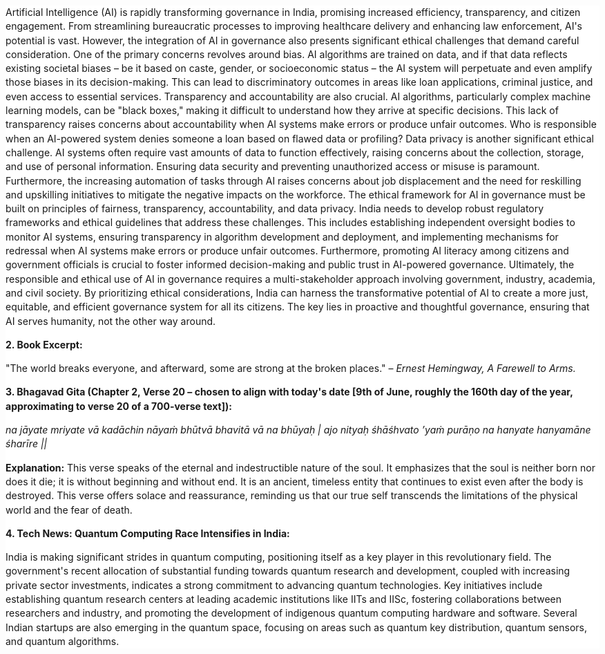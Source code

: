 Artificial Intelligence (AI) is rapidly transforming governance in India, promising increased efficiency, transparency, and citizen engagement. From streamlining bureaucratic processes to improving healthcare delivery and enhancing law enforcement, AI's potential is vast. However, the integration of AI in governance also presents significant ethical challenges that demand careful consideration. One of the primary concerns revolves around bias. AI algorithms are trained on data, and if that data reflects existing societal biases – be it based on caste, gender, or socioeconomic status – the AI system will perpetuate and even amplify those biases in its decision-making. This can lead to discriminatory outcomes in areas like loan applications, criminal justice, and even access to essential services. Transparency and accountability are also crucial. AI algorithms, particularly complex machine learning models, can be "black boxes," making it difficult to understand how they arrive at specific decisions. This lack of transparency raises concerns about accountability when AI systems make errors or produce unfair outcomes. Who is responsible when an AI-powered system denies someone a loan based on flawed data or profiling? Data privacy is another significant ethical challenge. AI systems often require vast amounts of data to function effectively, raising concerns about the collection, storage, and use of personal information. Ensuring data security and preventing unauthorized access or misuse is paramount. Furthermore, the increasing automation of tasks through AI raises concerns about job displacement and the need for reskilling and upskilling initiatives to mitigate the negative impacts on the workforce. The ethical framework for AI in governance must be built on principles of fairness, transparency, accountability, and data privacy. India needs to develop robust regulatory frameworks and ethical guidelines that address these challenges. This includes establishing independent oversight bodies to monitor AI systems, ensuring transparency in algorithm development and deployment, and implementing mechanisms for redressal when AI systems make errors or produce unfair outcomes. Furthermore, promoting AI literacy among citizens and government officials is crucial to foster informed decision-making and public trust in AI-powered governance. Ultimately, the responsible and ethical use of AI in governance requires a multi-stakeholder approach involving government, industry, academia, and civil society. By prioritizing ethical considerations, India can harness the transformative potential of AI to create a more just, equitable, and efficient governance system for all its citizens. The key lies in proactive and thoughtful governance, ensuring that AI serves humanity, not the other way around.

**2. Book Excerpt:**

"The world breaks everyone, and afterward, some are strong at the broken places." – *Ernest Hemingway, A Farewell to Arms.*

**3. Bhagavad Gita (Chapter 2, Verse 20 – chosen to align with today's date [9th of June, roughly the 160th day of the year, approximating to verse 20 of a 700-verse text]):**

*na jāyate mriyate vā kadāchin nāyaṁ bhūtvā bhavitā vā na bhūyaḥ |
ajo nityaḥ śhāśhvato ’yaṁ purāṇo na hanyate hanyamāne śharīre ||*

**Explanation:** This verse speaks of the eternal and indestructible nature of the soul. It emphasizes that the soul is neither born nor does it die; it is without beginning and without end. It is an ancient, timeless entity that continues to exist even after the body is destroyed. This verse offers solace and reassurance, reminding us that our true self transcends the limitations of the physical world and the fear of death.

**4. Tech News: Quantum Computing Race Intensifies in India:**

India is making significant strides in quantum computing, positioning itself as a key player in this revolutionary field. The government's recent allocation of substantial funding towards quantum research and development, coupled with increasing private sector investments, indicates a strong commitment to advancing quantum technologies. Key initiatives include establishing quantum research centers at leading academic institutions like IITs and IISc, fostering collaborations between researchers and industry, and promoting the development of indigenous quantum computing hardware and software. Several Indian startups are also emerging in the quantum space, focusing on areas such as quantum key distribution, quantum sensors, and quantum algorithms.
